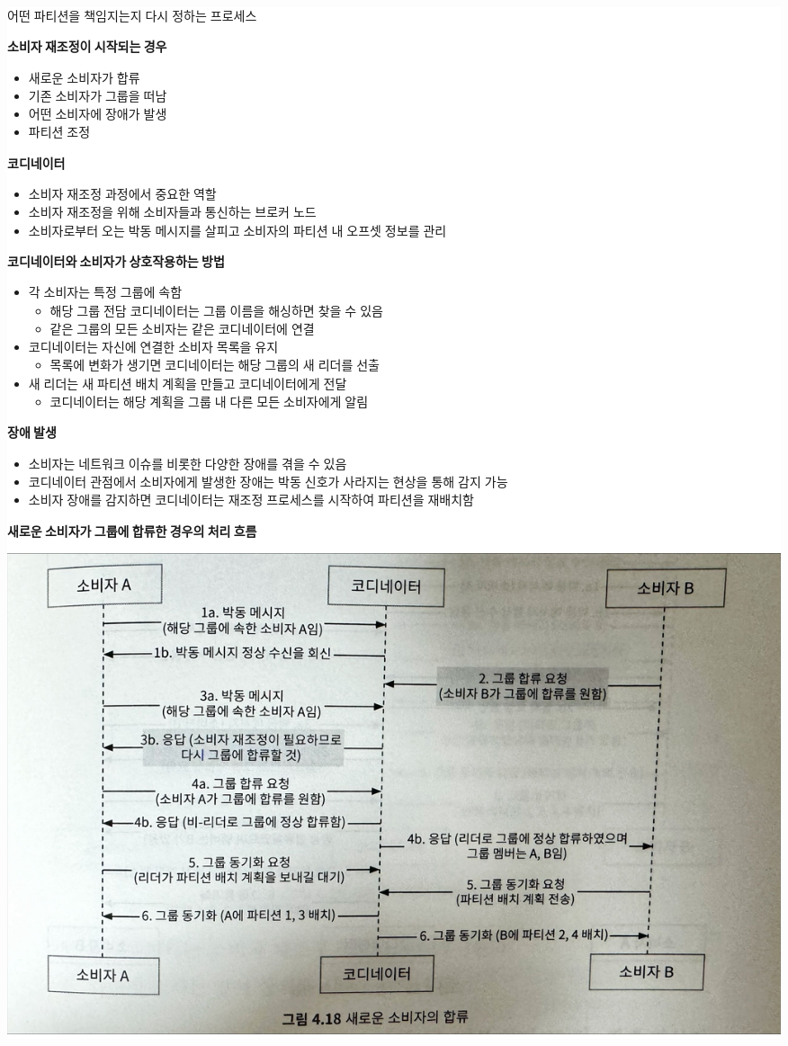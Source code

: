 어떤 파티션을 책임지는지 다시 정하는 프로세스

**소비자 재조정이 시작되는 경우**

- 새로운 소비자가 합류
- 기존 소비자가 그룹을 떠남
- 어떤 소비자에 장애가 발생
- 파티션 조정

**코디네이터**

- 소비자 재조정 과정에서 중요한 역할
- 소비자 재조정을 위해 소비자들과 통신하는 브로커 노드
- 소비자로부터 오는 박동 메시지를 살피고 소비자의 파티션 내 오프셋 정보를 관리

**코디네이터와 소비자가 상호작용하는 방법**

- 각 소비자는 특정 그룹에 속함
    - 해당 그룹 전담 코디네이터는 그룹 이름을 해싱하면 찾을 수 있음
    - 같은 그룹의 모든 소비자는 같은 코디네이터에 연결
- 코디네이터는 자신에 연결한 소비자 목록을 유지
    - 목록에 변화가 생기면 코디네이터는 해당 그룹의 새 리더를 선출
- 새 리더는 새 파티션 배치 계획을 만들고 코디네이터에게 전달
    - 코디네이터는 해당 계획을 그룹 내 다른 모든 소비자에게 알림

**장애 발생**

- 소비자는 네트워크 이슈를 비롯한 다양한 장애를 겪을 수 있음
- 코디네이터 관점에서 소비자에게 발생한 장애는 박동 신호가 사라지는 현상을 통해 감지 가능
- 소비자 장애를 감지하면 코디네이터는 재조정 프로세스를 시작하여 파티션을 재배치함

**새로운 소비자가 그룹에 합류한 경우의 처리 흐름**

![Untitled](Untitled%207.png)
